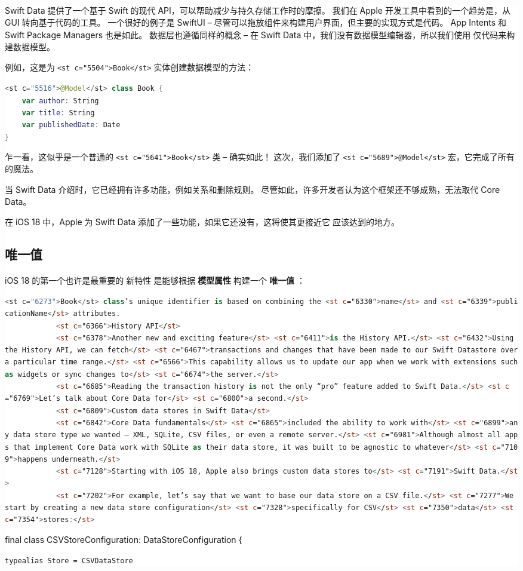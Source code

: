 <st c="4886">Swift Data 提供了一个基于 Swift 的现代 API，可以帮助减少与持久存储工作时的摩擦。</st> <st c="5004">我们在 Apple 开发工具中看到的一个趋势是，从 GUI 转向基于代码的工具。</st> <st c="5101">一个很好的例子是 SwiftUI – 尽管可以拖放组件来构建用户界面，但主要的实现方式是代码。</st> <st c="5250">App Intents 和 Swift Package Managers 也是如此。</st> <st c="5308">数据层也遵循同样的概念 – 在 Swift Data 中，我们没有数据模型编辑器，所以我们使用</st> <st c="5440">仅代码来构建数据模型。</st>

<st c="5450">例如，这是为</st> `<st c="5504">Book</st>` <st c="5508">实体创建数据模型的方法：</st>

```swift
<st c="5516">@Model</st> class Book {
    var author: String
    var title: String
    var publishedDate: Date
}
```

<st c="5599">乍一看，这似乎是一个普通的</st> `<st c="5641">Book</st>` <st c="5645">类 – 确实如此！</st> <st c="5665">这次，我们添加了</st> `<st c="5689">@Model</st>` <st c="5695">宏，它完成了所有的魔法。</st>

<st c="5729">当 Swift Data 介绍时，它已经拥有许多功能，例如关系和删除规则。</st> <st c="5834">尽管如此，许多开发者认为这个框架还不够成熟，无法取代</st> <st c="5920">Core Data。</st>

<st c="5930">在 iOS 18 中，Apple 为 Swift Data 添加了一些功能，如果它还没有，这将使其更接近它</st> <st c="6049">应该达到的地方。</st>

## <st c="6059">唯一值</st>

<st c="6072">iOS 18 的第一个也许是最重要的</st> <st c="6107">新特性</st> <st c="6119">是能够根据</st> **<st c="6160">模型属性</st>** <st c="6172">构建一个</st> **<st c="6160">唯一值</st>** <st c="6172">：</st>

```swift
<st c="6273">Book</st> class’s unique identifier is based on combining the <st c="6330">name</st> and <st c="6339">publicationName</st> attributes.
			<st c="6366">History API</st>
			<st c="6378">Another new and exciting feature</st> <st c="6411">is the History API.</st> <st c="6432">Using the History API, we can fetch</st> <st c="6467">transactions and changes that have been made to our Swift Datastore over a particular time range.</st> <st c="6566">This capability allows us to update our app when we work with extensions such as widgets or sync changes to</st> <st c="6674">the server.</st>
			<st c="6685">Reading the transaction history is not the only “pro” feature added to Swift Data.</st> <st c="6769">Let’s talk about Core Data for</st> <st c="6800">a second.</st>
			<st c="6809">Custom data stores in Swift Data</st>
			<st c="6842">Core Data fundamentals</st> <st c="6865">included the ability to work with</st> <st c="6899">any data store type we wanted – XML, SQLite, CSV files, or even a remote server.</st> <st c="6981">Although almost all apps that implement Core Data work with SQLite as their data store, it was built to be agnostic to whatever</st> <st c="7109">happens underneath.</st>
			<st c="7128">Starting with iOS 18, Apple also brings custom data stores to</st> <st c="7191">Swift Data.</st>
			<st c="7202">For example, let’s say that we want to base our data store on a CSV file.</st> <st c="7277">We start by creating a new data store configuration</st> <st c="7328">specifically for CSV</st> <st c="7350">data</st> <st c="7354">stores:</st>

```

final class CSVStoreConfiguration: DataStoreConfiguration {

    typealias Store = CSVDataStore
